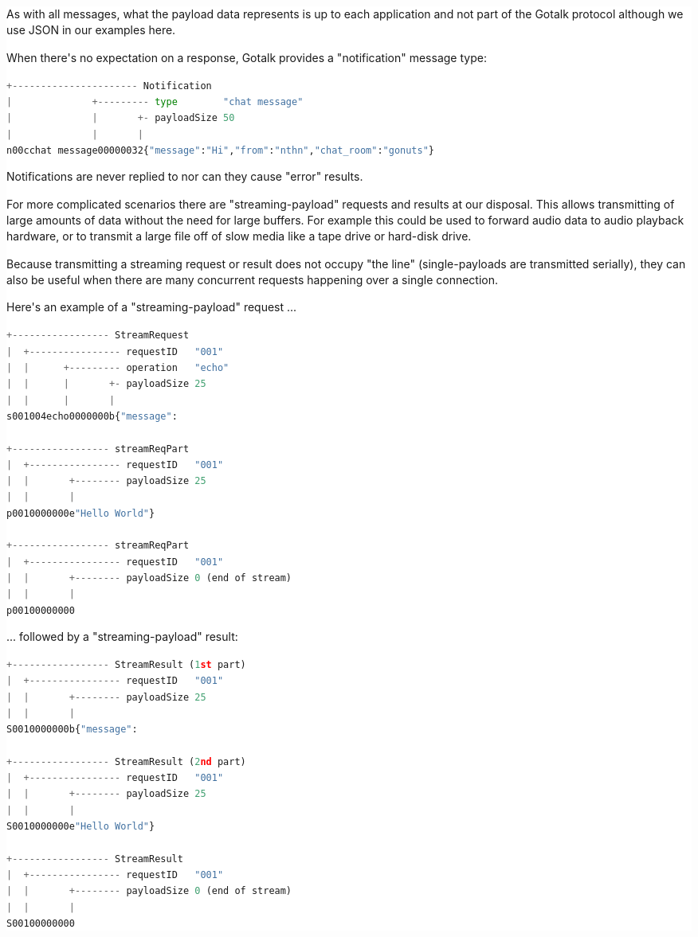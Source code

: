 As with all messages, what the payload data represents is up to each application and not part of the Gotalk protocol although we use JSON in our examples here.

When there's no expectation on a response, Gotalk provides a "notification" message type:

```py
+---------------------- Notification
|              +--------- type        "chat message"
|              |       +- payloadSize 50
|              |       |
n00cchat message00000032{"message":"Hi","from":"nthn","chat_room":"gonuts"}
```

Notifications are never replied to nor can they cause "error" results.

For more complicated scenarios there are "streaming-payload" requests and results at our disposal. This allows transmitting of large amounts of data without the need for large buffers. For example this could be used to forward audio data to audio playback hardware, or to transmit a large file off of slow media like a tape drive or hard-disk drive.

Because transmitting a streaming request or result does not occupy "the line" (single-payloads are transmitted serially), they can also be useful when there are many concurrent requests happening over a single connection.

Here's an example of a "streaming-payload" request ...

```py
+----------------- StreamRequest
|  +---------------- requestID   "001"
|  |      +--------- operation   "echo"
|  |      |       +- payloadSize 25
|  |      |       |
s001004echo0000000b{"message":

+----------------- streamReqPart
|  +---------------- requestID   "001"
|  |       +-------- payloadSize 25
|  |       |
p0010000000e"Hello World"}

+----------------- streamReqPart
|  +---------------- requestID   "001"
|  |       +-------- payloadSize 0 (end of stream)
|  |       |
p00100000000
```

... followed by a "streaming-payload" result:

```py
+----------------- StreamResult (1st part)
|  +---------------- requestID   "001"
|  |       +-------- payloadSize 25
|  |       |
S0010000000b{"message":

+----------------- StreamResult (2nd part)
|  +---------------- requestID   "001"
|  |       +-------- payloadSize 25
|  |       |
S0010000000e"Hello World"}

+----------------- StreamResult
|  +---------------- requestID   "001"
|  |       +-------- payloadSize 0 (end of stream)
|  |       |
S00100000000
```

